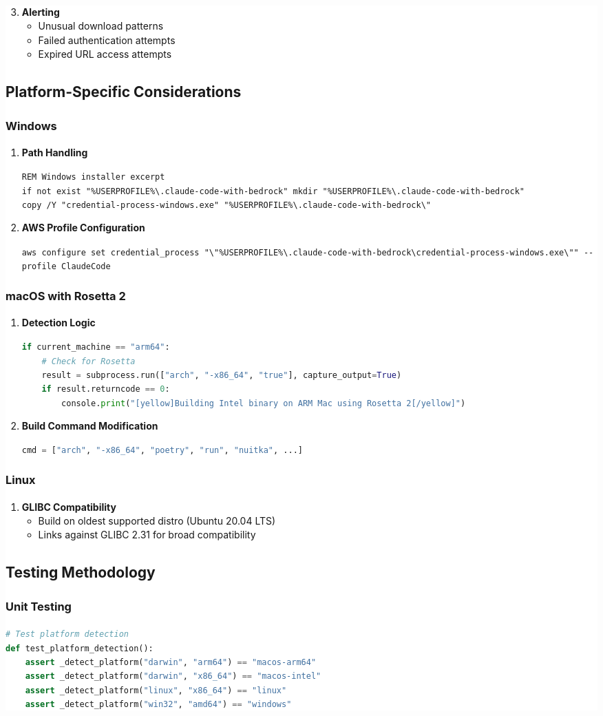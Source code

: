 3. **Alerting**
   - Unusual download patterns
   - Failed authentication attempts
   - Expired URL access attempts

## Platform-Specific Considerations

### Windows

1. **Path Handling**
   ```batch
   REM Windows installer excerpt
   if not exist "%USERPROFILE%\.claude-code-with-bedrock" mkdir "%USERPROFILE%\.claude-code-with-bedrock"
   copy /Y "credential-process-windows.exe" "%USERPROFILE%\.claude-code-with-bedrock\"
   ```

2. **AWS Profile Configuration**
   ```batch
   aws configure set credential_process "\"%USERPROFILE%\.claude-code-with-bedrock\credential-process-windows.exe\"" --profile ClaudeCode
   ```

### macOS with Rosetta 2

1. **Detection Logic**
   ```python
   if current_machine == "arm64":
       # Check for Rosetta
       result = subprocess.run(["arch", "-x86_64", "true"], capture_output=True)
       if result.returncode == 0:
           console.print("[yellow]Building Intel binary on ARM Mac using Rosetta 2[/yellow]")
   ```

2. **Build Command Modification**
   ```python
   cmd = ["arch", "-x86_64", "poetry", "run", "nuitka", ...]
   ```

### Linux

1. **GLIBC Compatibility**
   - Build on oldest supported distro (Ubuntu 20.04 LTS)
   - Links against GLIBC 2.31 for broad compatibility

## Testing Methodology

### Unit Testing

```python
# Test platform detection
def test_platform_detection():
    assert _detect_platform("darwin", "arm64") == "macos-arm64"
    assert _detect_platform("darwin", "x86_64") == "macos-intel"
    assert _detect_platform("linux", "x86_64") == "linux"
    assert _detect_platform("win32", "amd64") == "windows"
```
